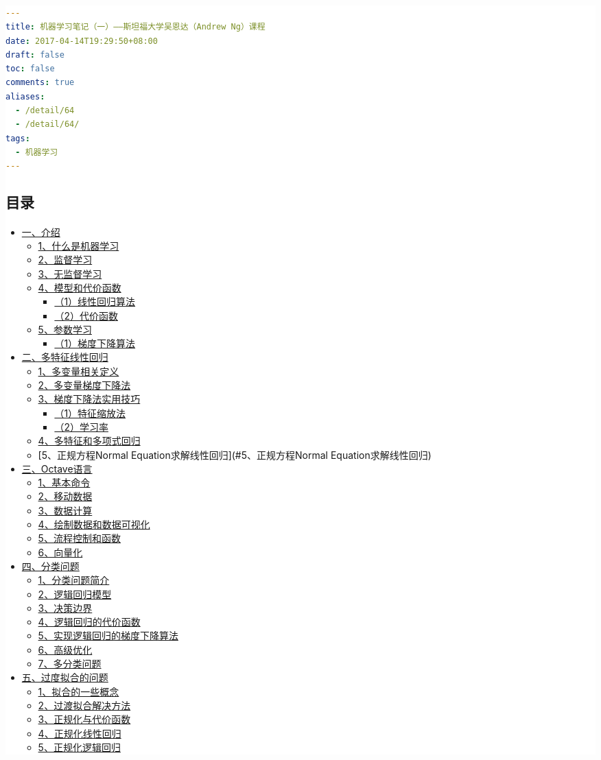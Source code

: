```yaml
---
title: 机器学习笔记（一）——斯坦福大学吴恩达（Andrew Ng）课程
date: 2017-04-14T19:29:50+08:00
draft: false
toc: false
comments: true
aliases:
  - /detail/64
  - /detail/64/
tags:
  - 机器学习
---
```


<script src="https://cdn.bootcss.com/mathjax/2.7.0/MathJax.js?config=default"></script>

## 目录
* [一、介绍](#一、介绍)
	* [1、什么是机器学习](#1、什么是机器学习)
	* [2、监督学习](#2、监督学习)
	* [3、无监督学习](#3、无监督学习)
	* [4、模型和代价函数](#4、模型和代价函数)
		* [（1）线性回归算法](#（1）线性回归算法)
		* [（2）代价函数](#（2）代价函数)
	* [5、参数学习](#5、参数学习)
		* [（1）梯度下降算法](#（1）梯度下降算法)
* [二、多特征线性回归](#二、多特征线性回归)
	* [1、多变量相关定义](#1、多变量相关定义)
	* [2、多变量梯度下降法](#2、多变量梯度下降法)
	* [3、梯度下降法实用技巧](#3、梯度下降法实用技巧)
		* [（1）特征缩放法](#（1）特征缩放法)
		* [（2）学习率](#（2）学习率)
	* [4、多特征和多项式回归](#4、多特征和多项式回归)
	* [5、正规方程Normal Equation求解线性回归](#5、正规方程Normal Equation求解线性回归)
* [三、Octave语言](#三、Octave语言)
	* [1、基本命令](#1、基本命令)
	* [2、移动数据](#2、移动数据)
	* [3、数据计算](#3、数据计算)
	* [4、绘制数据和数据可视化](#4、绘制数据和数据可视化)
	* [5、流程控制和函数](#5、流程控制和函数)
	* [6、向量化](#6、向量化)
* [四、分类问题](#四、分类问题)
	* [1、分类问题简介](#1、分类问题简介)
	* [2、逻辑回归模型](#2、逻辑回归模型)
	* [3、决策边界](#3、决策边界)
	* [4、逻辑回归的代价函数](#4、逻辑回归的代价函数)
	* [5、实现逻辑回归的梯度下降算法](#5、实现逻辑回归的梯度下降算法)
	* [6、高级优化](#6、高级优化)
	* [7、多分类问题](#7、多分类问题)
* [五、过度拟合的问题](#五、过度拟合的问题)
	* [1、拟合的一些概念](#1、拟合的一些概念)
	* [2、过渡拟合解决方法](#2、过渡拟合解决方法)
	* [3、正规化与代价函数](#3、正规化与代价函数)
	* [4、正规化线性回归](#4、正规化线性回归)
	* [5、正规化逻辑回归](#5、正规化逻辑回归)
